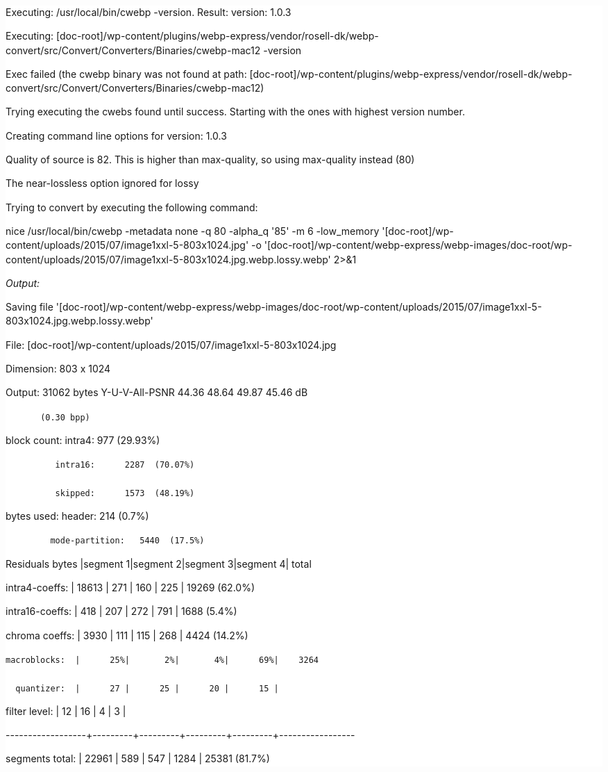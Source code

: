 Executing: /usr/local/bin/cwebp -version. Result: version: 1.0.3

Executing: [doc-root]/wp-content/plugins/webp-express/vendor/rosell-dk/webp-convert/src/Convert/Converters/Binaries/cwebp-mac12 -version

Exec failed (the cwebp binary was not found at path: [doc-root]/wp-content/plugins/webp-express/vendor/rosell-dk/webp-convert/src/Convert/Converters/Binaries/cwebp-mac12)

Trying executing the cwebs found until success. Starting with the ones with highest version number.

Creating command line options for version: 1.0.3

Quality of source is 82. This is higher than max-quality, so using max-quality instead (80)

The near-lossless option ignored for lossy

Trying to convert by executing the following command:

nice /usr/local/bin/cwebp -metadata none -q 80 -alpha_q '85' -m 6 -low_memory '[doc-root]/wp-content/uploads/2015/07/image1xxl-5-803x1024.jpg' -o '[doc-root]/wp-content/webp-express/webp-images/doc-root/wp-content/uploads/2015/07/image1xxl-5-803x1024.jpg.webp.lossy.webp' 2>&1


*Output:* 

Saving file '[doc-root]/wp-content/webp-express/webp-images/doc-root/wp-content/uploads/2015/07/image1xxl-5-803x1024.jpg.webp.lossy.webp'

File:      [doc-root]/wp-content/uploads/2015/07/image1xxl-5-803x1024.jpg

Dimension: 803 x 1024

Output:    31062 bytes Y-U-V-All-PSNR 44.36 48.64 49.87   45.46 dB

           (0.30 bpp)

block count:  intra4:        977  (29.93%)

              intra16:      2287  (70.07%)

              skipped:      1573  (48.19%)

bytes used:  header:            214  (0.7%)

             mode-partition:   5440  (17.5%)

 Residuals bytes  |segment 1|segment 2|segment 3|segment 4|  total

  intra4-coeffs:  |   18613 |     271 |     160 |     225 |   19269  (62.0%)

 intra16-coeffs:  |     418 |     207 |     272 |     791 |    1688  (5.4%)

  chroma coeffs:  |    3930 |     111 |     115 |     268 |    4424  (14.2%)

    macroblocks:  |      25%|       2%|       4%|      69%|    3264

      quantizer:  |      27 |      25 |      20 |      15 |

   filter level:  |      12 |      16 |       4 |       3 |

------------------+---------+---------+---------+---------+-----------------

 segments total:  |   22961 |     589 |     547 |    1284 |   25381  (81.7%)

